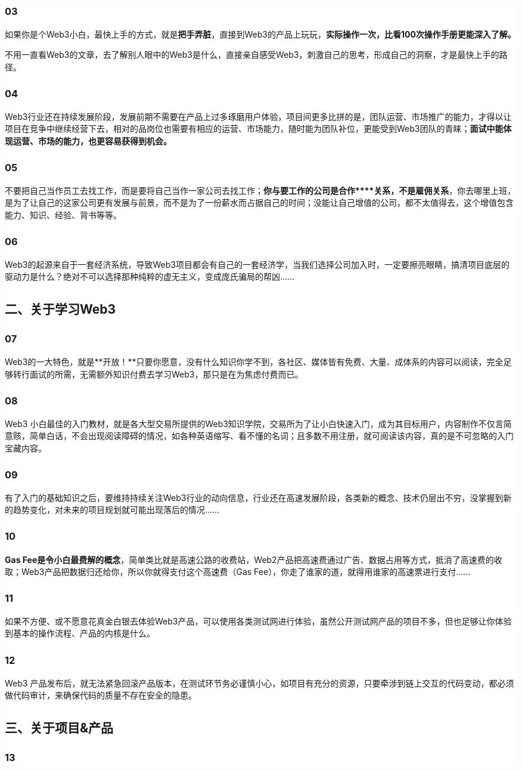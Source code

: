 ### 03

如果你是个Web3小白，最快上手的方式，就是**把手弄脏**，直接到Web3的产品上玩玩，**实际操作一次，比看100次操作手册更能深入了解。**

不用一直看Web3的文章，去了解别人眼中的Web3是什么，直接亲自感受Web3，刺激自己的思考，形成自己的洞察，才是最快上手的路径。

### 04

Web3行业还在持续发展阶段，发展前期不需要在产品上过多琢磨用户体验，项目间更多比拼的是，团队运营、市场推广的能力，才得以让项目在竞争中继续经营下去，相对的品岗位也需要有相应的运营、市场能力，随时能为团队补位，更能受到Web3团队的青睐；**面试中能体现运营、市场的能力，也更容易获得到机会。**

### 05

不要把自己当作员工去找工作，而是要将自己当作一家公司去找工作；**你与要工作的公司是合作****关系，不是雇佣关系**，你去哪里上班，是为了让自己的这家公司更有发展与前景，而不是为了一份薪水而占据自己的时间；没能让自己增值的公司，都不太值得去，这个增值包含能力、知识、经验、背书等等。

### 06

Web3的起源来自于一套经济系统，导致Web3项目都会有自己的一套经济学，当我们选择公司加入时，一定要擦亮眼睛，搞清项目底层的驱动力是什么？绝对不可以选择那种纯粹的虚无主义，变成庞氏骗局的帮凶……

## 二、关于学习Web3

### 07

Web3的一大特色，就是**开放！**只要你愿意，没有什么知识你学不到，各社区、媒体皆有免费、大量、成体系的内容可以阅读，完全足够转行面试的所需，无需额外知识付费去学习Web3，那只是在为焦虑付费而已。

### 08

Web3 小白最佳的入门教材，就是各大型交易所提供的Web3知识学院，交易所为了让小白快速入门，成为其目标用户，内容制作不仅言简意赅，简单白话，不会出现阅读障碍的情况，如各种英语缩写、看不懂的名词；且多数不用注册，就可阅读该内容，真的是不可忽略的入门宝藏内容。

### 09

有了入门的基础知识之后，要维持持续关注Web3行业的动向信息，行业还在高速发展阶段，各类新的概念、技术仍层出不穷，没掌握到新的趋势变化，对未来的项目规划就可能出现落后的情况……

### 10

**Gas Fee是令小白最费解的概念**，简单类比就是高速公路的收费站，Web2产品把高速费通过广告、数据占用等方式，抵消了高速费的收取；Web3产品把数据归还给你，所以你就得支付这个高速费（Gas Fee），你走了谁家的道，就得用谁家的高速票进行支付……

### 11

如果不方便、或不愿意花真金白银去体验Web3产品，可以使用各类测试网进行体验，虽然公开测试网产品的项目不多，但也足够让你体验到基本的操作流程、产品的内核是什么。

### 12

Web3 产品发布后，就无法紧急回滚产品版本，在测试环节务必谨慎小心，如项目有充分的资源，只要牵涉到链上交互的代码变动，都必须做代码审计，来确保代码的质量不存在安全的隐患。

## 三、关于项目&产品

### 13
